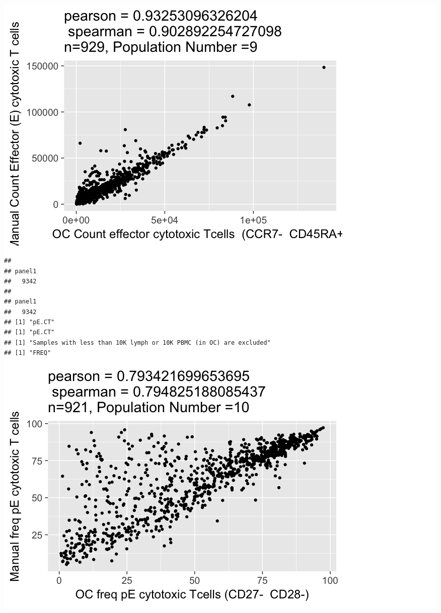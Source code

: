 ![](latestComps_SS_CD8_CD14_V5_files/figure-html/setup-193.png)

```
## 
## panel1 
##   9342 
## 
## panel1 
##   9342 
## [1] "pE.CT"
## [1] "pE.CT"
## [1] "Samples with less than 10K lymph or 10K PBMC (in OC) are excluded"
## [1] "FREQ"
```

![](latestComps_SS_CD8_CD14_V5_files/figure-html/setup-194.png)